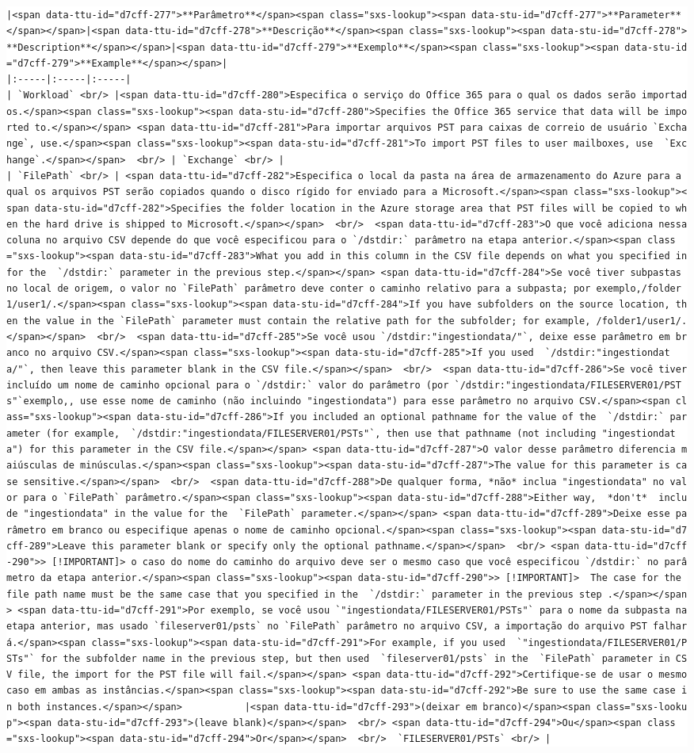     |<span data-ttu-id="d7cff-277">**Parâmetro**</span><span class="sxs-lookup"><span data-stu-id="d7cff-277">**Parameter**</span></span>|<span data-ttu-id="d7cff-278">**Descrição**</span><span class="sxs-lookup"><span data-stu-id="d7cff-278">**Description**</span></span>|<span data-ttu-id="d7cff-279">**Exemplo**</span><span class="sxs-lookup"><span data-stu-id="d7cff-279">**Example**</span></span>|
    |:-----|:-----|:-----|
    | `Workload` <br/> |<span data-ttu-id="d7cff-280">Especifica o serviço do Office 365 para o qual os dados serão importados.</span><span class="sxs-lookup"><span data-stu-id="d7cff-280">Specifies the Office 365 service that data will be imported to.</span></span> <span data-ttu-id="d7cff-281">Para importar arquivos PST para caixas de correio de usuário `Exchange`, use.</span><span class="sxs-lookup"><span data-stu-id="d7cff-281">To import PST files to user mailboxes, use  `Exchange`.</span></span>  <br/> | `Exchange` <br/> |
    | `FilePath` <br/> | <span data-ttu-id="d7cff-282">Especifica o local da pasta na área de armazenamento do Azure para a qual os arquivos PST serão copiados quando o disco rígido for enviado para a Microsoft.</span><span class="sxs-lookup"><span data-stu-id="d7cff-282">Specifies the folder location in the Azure storage area that PST files will be copied to when the hard drive is shipped to Microsoft.</span></span>  <br/>  <span data-ttu-id="d7cff-283">O que você adiciona nessa coluna no arquivo CSV depende do que você especificou para o `/dstdir:` parâmetro na etapa anterior.</span><span class="sxs-lookup"><span data-stu-id="d7cff-283">What you add in this column in the CSV file depends on what you specified in for the  `/dstdir:` parameter in the previous step.</span></span> <span data-ttu-id="d7cff-284">Se você tiver subpastas no local de origem, o valor no `FilePath` parâmetro deve conter o caminho relativo para a subpasta; por exemplo,/folder1/user1/.</span><span class="sxs-lookup"><span data-stu-id="d7cff-284">If you have subfolders on the source location, then the value in the `FilePath` parameter must contain the relative path for the subfolder; for example, /folder1/user1/.</span></span>  <br/>  <span data-ttu-id="d7cff-285">Se você usou `/dstdir:"ingestiondata/"`, deixe esse parâmetro em branco no arquivo CSV.</span><span class="sxs-lookup"><span data-stu-id="d7cff-285">If you used  `/dstdir:"ingestiondata/"`, then leave this parameter blank in the CSV file.</span></span>  <br/>  <span data-ttu-id="d7cff-286">Se você tiver incluído um nome de caminho opcional para o `/dstdir:` valor do parâmetro (por `/dstdir:"ingestiondata/FILESERVER01/PSTs"`exemplo,, use esse nome de caminho (não incluindo "ingestiondata") para esse parâmetro no arquivo CSV.</span><span class="sxs-lookup"><span data-stu-id="d7cff-286">If you included an optional pathname for the value of the  `/dstdir:` parameter (for example,  `/dstdir:"ingestiondata/FILESERVER01/PSTs"`, then use that pathname (not including "ingestiondata") for this parameter in the CSV file.</span></span> <span data-ttu-id="d7cff-287">O valor desse parâmetro diferencia maiúsculas de minúsculas.</span><span class="sxs-lookup"><span data-stu-id="d7cff-287">The value for this parameter is case sensitive.</span></span>  <br/>  <span data-ttu-id="d7cff-288">De qualquer forma, *não* inclua "ingestiondata" no valor para o `FilePath` parâmetro.</span><span class="sxs-lookup"><span data-stu-id="d7cff-288">Either way,  *don't*  include "ingestiondata" in the value for the  `FilePath` parameter.</span></span> <span data-ttu-id="d7cff-289">Deixe esse parâmetro em branco ou especifique apenas o nome de caminho opcional.</span><span class="sxs-lookup"><span data-stu-id="d7cff-289">Leave this parameter blank or specify only the optional pathname.</span></span>  <br/> <span data-ttu-id="d7cff-290">> [!IMPORTANT]> o caso do nome do caminho do arquivo deve ser o mesmo caso que você especificou `/dstdir:` no parâmetro da etapa anterior.</span><span class="sxs-lookup"><span data-stu-id="d7cff-290">> [!IMPORTANT]>  The case for the file path name must be the same case that you specified in the  `/dstdir:` parameter in the previous step .</span></span> <span data-ttu-id="d7cff-291">Por exemplo, se você usou `"ingestiondata/FILESERVER01/PSTs"` para o nome da subpasta na etapa anterior, mas usado `fileserver01/psts` no `FilePath` parâmetro no arquivo CSV, a importação do arquivo PST falhará.</span><span class="sxs-lookup"><span data-stu-id="d7cff-291">For example, if you used  `"ingestiondata/FILESERVER01/PSTs"` for the subfolder name in the previous step, but then used  `fileserver01/psts` in the  `FilePath` parameter in CSV file, the import for the PST file will fail.</span></span> <span data-ttu-id="d7cff-292">Certifique-se de usar o mesmo caso em ambas as instâncias.</span><span class="sxs-lookup"><span data-stu-id="d7cff-292">Be sure to use the same case in both instances.</span></span>           |<span data-ttu-id="d7cff-293">(deixar em branco)</span><span class="sxs-lookup"><span data-stu-id="d7cff-293">(leave blank)</span></span>  <br/> <span data-ttu-id="d7cff-294">Ou</span><span class="sxs-lookup"><span data-stu-id="d7cff-294">Or</span></span>  <br/>  `FILESERVER01/PSTs` <br/> |